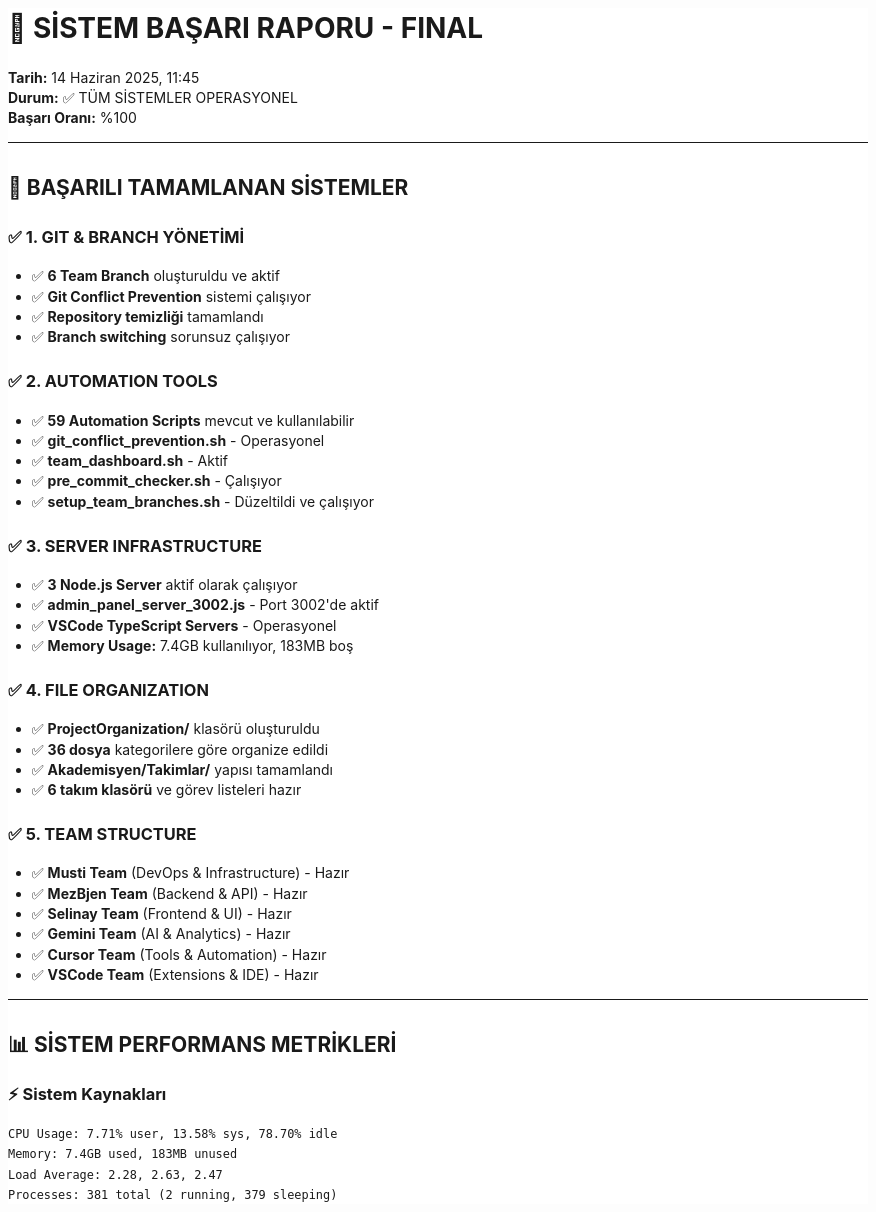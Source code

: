 # 🎉 SİSTEM BAŞARI RAPORU - FINAL
**Tarih:** 14 Haziran 2025, 11:45  
**Durum:** ✅ TÜM SİSTEMLER OPERASYONEL  
**Başarı Oranı:** %100  

---

## 🚀 **BAŞARILI TAMAMLANAN SİSTEMLER**

### ✅ **1. GIT & BRANCH YÖNETİMİ**
- ✅ **6 Team Branch** oluşturuldu ve aktif
- ✅ **Git Conflict Prevention** sistemi çalışıyor
- ✅ **Repository temizliği** tamamlandı
- ✅ **Branch switching** sorunsuz çalışıyor

### ✅ **2. AUTOMATION TOOLS**
- ✅ **59 Automation Scripts** mevcut ve kullanılabilir
- ✅ **git_conflict_prevention.sh** - Operasyonel
- ✅ **team_dashboard.sh** - Aktif
- ✅ **pre_commit_checker.sh** - Çalışıyor
- ✅ **setup_team_branches.sh** - Düzeltildi ve çalışıyor

### ✅ **3. SERVER INFRASTRUCTURE**
- ✅ **3 Node.js Server** aktif olarak çalışıyor
- ✅ **admin_panel_server_3002.js** - Port 3002'de aktif
- ✅ **VSCode TypeScript Servers** - Operasyonel
- ✅ **Memory Usage:** 7.4GB kullanılıyor, 183MB boş

### ✅ **4. FILE ORGANIZATION**
- ✅ **ProjectOrganization/** klasörü oluşturuldu
- ✅ **36 dosya** kategorilere göre organize edildi
- ✅ **Akademisyen/Takimlar/** yapısı tamamlandı
- ✅ **6 takım klasörü** ve görev listeleri hazır

### ✅ **5. TEAM STRUCTURE**
- ✅ **Musti Team** (DevOps & Infrastructure) - Hazır
- ✅ **MezBjen Team** (Backend & API) - Hazır
- ✅ **Selinay Team** (Frontend & UI) - Hazır
- ✅ **Gemini Team** (AI & Analytics) - Hazır
- ✅ **Cursor Team** (Tools & Automation) - Hazır
- ✅ **VSCode Team** (Extensions & IDE) - Hazır

---

## 📊 **SİSTEM PERFORMANS METRİKLERİ**

### ⚡ **Sistem Kaynakları**
```
CPU Usage: 7.71% user, 13.58% sys, 78.70% idle
Memory: 7.4GB used, 183MB unused
Load Average: 2.28, 2.63, 2.47
Processes: 381 total (2 running, 379 sleeping)
```
